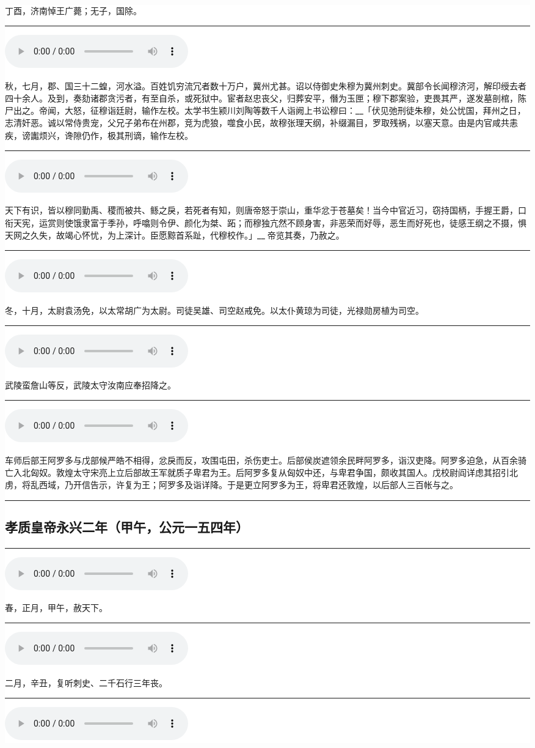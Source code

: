 丁酉，济南悼王广薨；无子，国除。

---

![](assets/audios/053/87.mp3)

秋，七月，郡、国三十二蝗，河水溢。百姓饥穷流冗者数十万户，冀州尤甚。诏以侍御史朱穆为冀州刺史。冀部令长闻穆济河，解印绶去者四十余人。及到，奏劾诸郡贪污者，有至自杀，或死狱中。宦者赵忠丧父，归葬安平，僭为玉匣；穆下郡案验，吏畏其严，遂发墓剖棺，陈尸出之。帝闻，大怒，征穆诣廷尉，输作左校。太学书生颍川刘陶等数千人诣阙上书讼穆曰：__「伏见弛刑徒朱穆，处公忧国，拜州之日，志清奸恶。诚以常侍贵宠，父兄子弟布在州郡，竞为虎狼，噬食小民，故穆张理天纲，补缀漏目，罗取残祸，以塞天意。由是内官咸共恚疾，谤讟烦兴，谗隙仍作，极其刑谪，输作左校。

---

![](assets/audios/053/88.mp3)

天下有识，皆以穆同勤禹、稷而被共、鲧之戾，若死者有知，则唐帝怒于崇山，重华忿于苍墓矣！当今中官近习，窃持国柄，手握王爵，口衔天宪，运赏则使饿隶富于季孙，呼噏则令伊、颜化为桀、跖；而穆独亢然不顾身害，非恶荣而好辱，恶生而好死也，徒感王纲之不摄，惧天网之久失，故竭心怀忧，为上深计。臣愿黥首系趾，代穆校作。」__ 帝览其奏，乃赦之。

---

![](assets/audios/053/89.mp3)

冬，十月，太尉袁汤免，以太常胡广为太尉。司徒吴雄、司空赵戒免。以太仆黄琼为司徒，光禄勋房植为司空。

---

![](assets/audios/053/90.mp3)

武陵蛮詹山等反，武陵太守汝南应奉招降之。

---

![](assets/audios/053/91.mp3)

车师后部王阿罗多与戊部候严皓不相得，忿戾而反，攻围屯田，杀伤吏士。后部侯炭遮领余民畔阿罗多，诣汉吏降。阿罗多迫急，从百余骑亡入北匈奴。敦煌太守宋亮上立后部故王军就质子卑君为王。后阿罗多复从匈奴中还，与卑君争国，颇收其国人。戊校尉阎详虑其招引北虏，将乱西域，乃开信告示，许复为王；阿罗多及诣详降。于是更立阿罗多为王，将卑君还敦煌，以后部人三百帐与之。

---

## 孝质皇帝永兴二年（甲午，公元一五四年）

---

![](assets/audios/053/93.mp3)

春，正月，甲午，赦天下。

---

![](assets/audios/053/94.mp3)

二月，辛丑，复听刺史、二千石行三年丧。

---

![](assets/audios/053/95.mp3)
